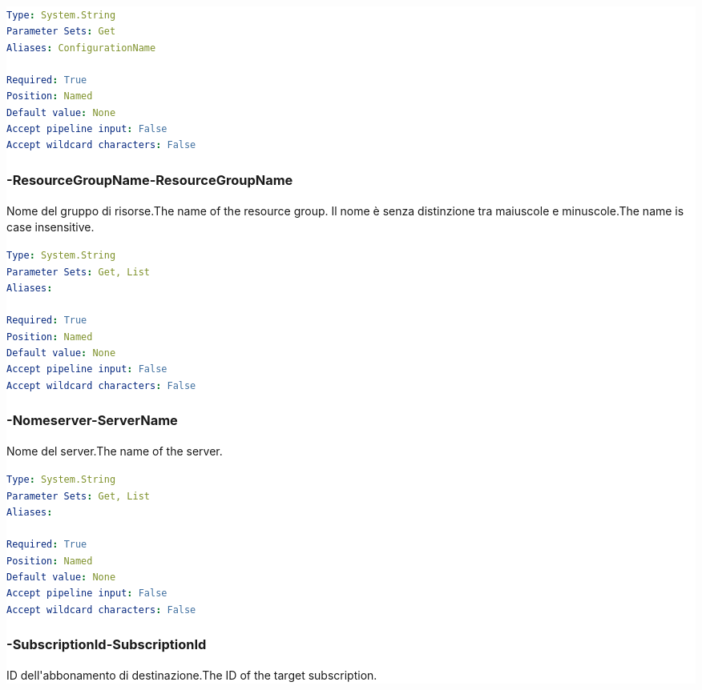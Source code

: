 ```yaml
Type: System.String
Parameter Sets: Get
Aliases: ConfigurationName

Required: True
Position: Named
Default value: None
Accept pipeline input: False
Accept wildcard characters: False
```

### <span data-ttu-id="0bda8-122">-ResourceGroupName</span><span class="sxs-lookup"><span data-stu-id="0bda8-122">-ResourceGroupName</span></span>
<span data-ttu-id="0bda8-123">Nome del gruppo di risorse.</span><span class="sxs-lookup"><span data-stu-id="0bda8-123">The name of the resource group.</span></span>
<span data-ttu-id="0bda8-124">Il nome è senza distinzione tra maiuscole e minuscole.</span><span class="sxs-lookup"><span data-stu-id="0bda8-124">The name is case insensitive.</span></span>

```yaml
Type: System.String
Parameter Sets: Get, List
Aliases:

Required: True
Position: Named
Default value: None
Accept pipeline input: False
Accept wildcard characters: False
```

### <span data-ttu-id="0bda8-125">-Nomeserver</span><span class="sxs-lookup"><span data-stu-id="0bda8-125">-ServerName</span></span>
<span data-ttu-id="0bda8-126">Nome del server.</span><span class="sxs-lookup"><span data-stu-id="0bda8-126">The name of the server.</span></span>

```yaml
Type: System.String
Parameter Sets: Get, List
Aliases:

Required: True
Position: Named
Default value: None
Accept pipeline input: False
Accept wildcard characters: False
```

### <span data-ttu-id="0bda8-127">-SubscriptionId</span><span class="sxs-lookup"><span data-stu-id="0bda8-127">-SubscriptionId</span></span>
<span data-ttu-id="0bda8-128">ID dell'abbonamento di destinazione.</span><span class="sxs-lookup"><span data-stu-id="0bda8-128">The ID of the target subscription.</span></span>
